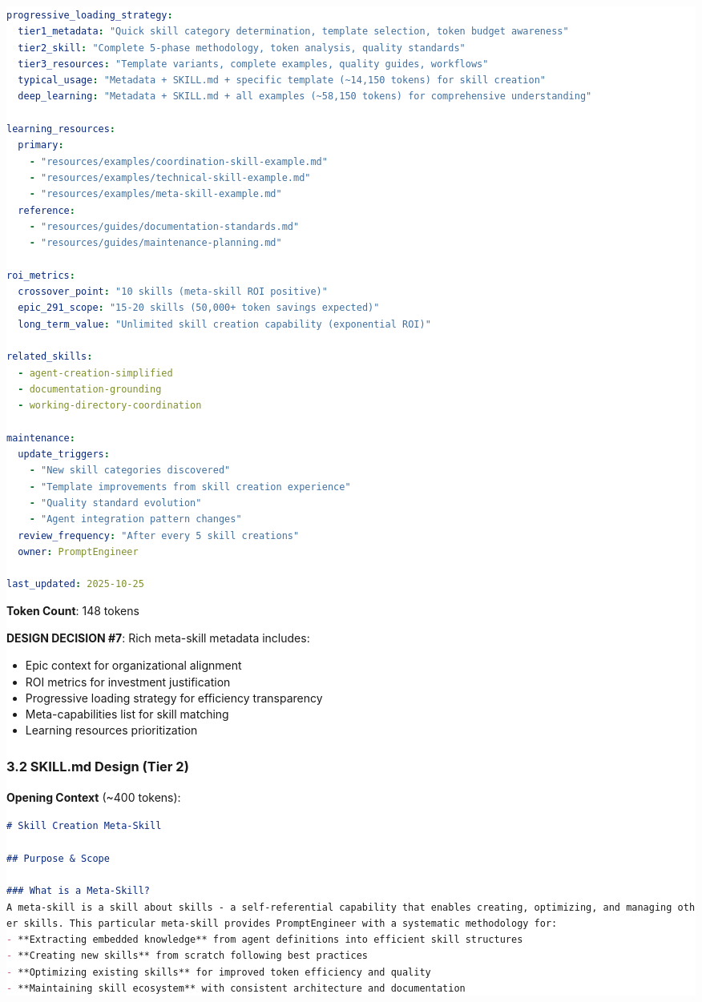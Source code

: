 ```yaml
progressive_loading_strategy:
  tier1_metadata: "Quick skill category determination, template selection, token budget awareness"
  tier2_skill: "Complete 5-phase methodology, token analysis, quality standards"
  tier3_resources: "Template variants, complete examples, quality guides, workflows"
  typical_usage: "Metadata + SKILL.md + specific template (~14,150 tokens) for skill creation"
  deep_learning: "Metadata + SKILL.md + all examples (~58,150 tokens) for comprehensive understanding"

learning_resources:
  primary:
    - "resources/examples/coordination-skill-example.md"
    - "resources/examples/technical-skill-example.md"
    - "resources/examples/meta-skill-example.md"
  reference:
    - "resources/guides/documentation-standards.md"
    - "resources/guides/maintenance-planning.md"

roi_metrics:
  crossover_point: "10 skills (meta-skill ROI positive)"
  epic_291_scope: "15-20 skills (50,000+ token savings expected)"
  long_term_value: "Unlimited skill creation capability (exponential ROI)"

related_skills:
  - agent-creation-simplified
  - documentation-grounding
  - working-directory-coordination

maintenance:
  update_triggers:
    - "New skill categories discovered"
    - "Template improvements from skill creation experience"
    - "Quality standard evolution"
    - "Agent integration pattern changes"
  review_frequency: "After every 5 skill creations"
  owner: PromptEngineer

last_updated: 2025-10-25
```

**Token Count**: 148 tokens

**DESIGN DECISION #7**: Rich meta-skill metadata includes:
- Epic context for organizational alignment
- ROI metrics for investment justification
- Progressive loading strategy for efficiency transparency
- Meta-capabilities list for skill matching
- Learning resources prioritization

### 3.2 SKILL.md Design (Tier 2)

**Opening Context** (~400 tokens):
```markdown
# Skill Creation Meta-Skill

## Purpose & Scope

### What is a Meta-Skill?
A meta-skill is a skill about skills - a self-referential capability that enables creating, optimizing, and managing other skills. This particular meta-skill provides PromptEngineer with a systematic methodology for:
- **Extracting embedded knowledge** from agent definitions into efficient skill structures
- **Creating new skills** from scratch following best practices
- **Optimizing existing skills** for improved token efficiency and quality
- **Maintaining skill ecosystem** with consistent architecture and documentation
```